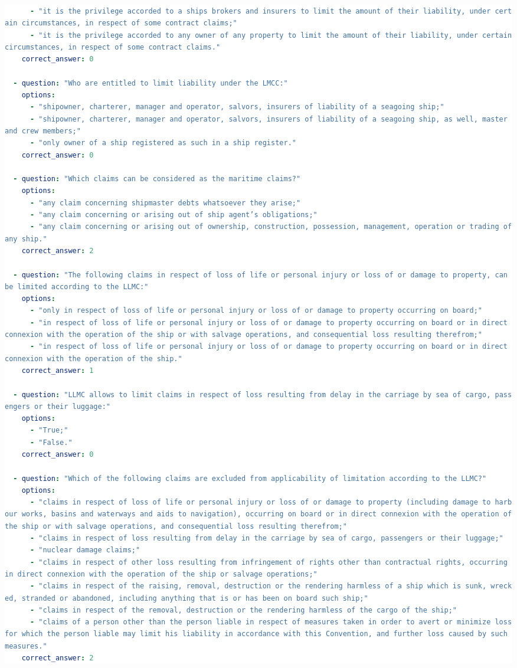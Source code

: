 ```yaml
      - "it is the privilege accorded to a ships brokers and insurers to limit the amount of their liability, under certain circumstances, in respect of some contract claims;"
      - "it is the privilege accorded to any owner of any property to limit the amount of their liability, under certain circumstances, in respect of some contract claims."
    correct_answer: 0

  - question: "Who are entitled to limit liability under the LMCC:"
    options:
      - "shipowner, charterer, manager and operator, salvors, insurers of liability of a seagoing ship;"
      - "shipowner, charterer, manager and operator, salvors, insurers of liability of a seagoing ship, as well, master and crew members;"
      - "only owner of a ship registered as such in a ship register."
    correct_answer: 0

  - question: "Which claims can be considered as the maritime claims?"
    options:
      - "any claim concerning shipmaster debts whatsoever they arise;"
      - "any claim concerning or arising out of ship agent’s obligations;"
      - "any claim concerning or arising out of ownership, construction, possession, management, operation or trading of any ship."
    correct_answer: 2

  - question: "The following claims in respect of loss of life or personal injury or loss of or damage to property, can be limited according to the LLMC:"
    options:
      - "only in respect of loss of life or personal injury or loss of or damage to property occurring on board;"
      - "in respect of loss of life or personal injury or loss of or damage to property occurring on board or in direct connexion with the operation of the ship or with salvage operations, and consequential loss resulting therefrom;"
      - "in respect of loss of life or personal injury or loss of or damage to property occurring on board or in direct connexion with the operation of the ship."
    correct_answer: 1

  - question: "LLMC allows to limit claims in respect of loss resulting from delay in the carriage by sea of cargo, passengers or their luggage:"
    options:
      - "True;"
      - "False."
    correct_answer: 0

  - question: "Which of the following claims are excluded from applicability of limitation according to the LLMC?"
    options:
      - "claims in respect of loss of life or personal injury or loss of or damage to property (including damage to harbour works, basins and waterways and aids to navigation), occurring on board or in direct connexion with the operation of the ship or with salvage operations, and consequential loss resulting therefrom;"
      - "claims in respect of loss resulting from delay in the carriage by sea of cargo, passengers or their luggage;"
      - "nuclear damage claims;"
      - "claims in respect of other loss resulting from infringement of rights other than contractual rights, occurring in direct connexion with the operation of the ship or salvage operations;"
      - "claims in respect of the raising, removal, destruction or the rendering harmless of a ship which is sunk, wrecked, stranded or abandoned, including anything that is or has been on board such ship;"
      - "claims in respect of the removal, destruction or the rendering harmless of the cargo of the ship;"
      - "claims of a person other than the person liable in respect of measures taken in order to avert or minimize loss for which the person liable may limit his liability in accordance with this Convention, and further loss caused by such measures."
    correct_answer: 2
```